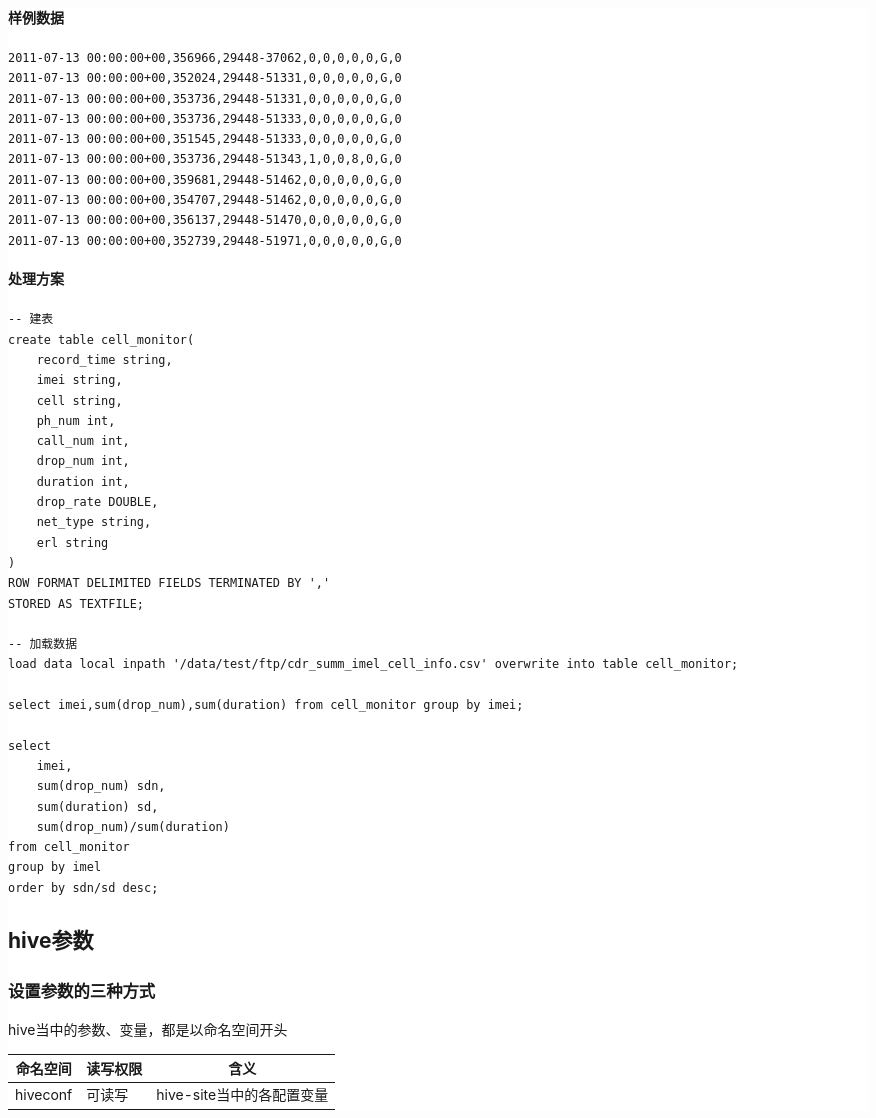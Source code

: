 #### 样例数据

```
2011-07-13 00:00:00+00,356966,29448-37062,0,0,0,0,0,G,0
2011-07-13 00:00:00+00,352024,29448-51331,0,0,0,0,0,G,0
2011-07-13 00:00:00+00,353736,29448-51331,0,0,0,0,0,G,0
2011-07-13 00:00:00+00,353736,29448-51333,0,0,0,0,0,G,0
2011-07-13 00:00:00+00,351545,29448-51333,0,0,0,0,0,G,0
2011-07-13 00:00:00+00,353736,29448-51343,1,0,0,8,0,G,0
2011-07-13 00:00:00+00,359681,29448-51462,0,0,0,0,0,G,0
2011-07-13 00:00:00+00,354707,29448-51462,0,0,0,0,0,G,0
2011-07-13 00:00:00+00,356137,29448-51470,0,0,0,0,0,G,0
2011-07-13 00:00:00+00,352739,29448-51971,0,0,0,0,0,G,0
```

#### 处理方案

```hive
-- 建表
create table cell_monitor(
    record_time string,
    imei string,
    cell string,
    ph_num int,
    call_num int,
    drop_num int,
    duration int,
    drop_rate DOUBLE,
    net_type string,
    erl string
)
ROW FORMAT DELIMITED FIELDS TERMINATED BY ','
STORED AS TEXTFILE;

-- 加载数据
load data local inpath '/data/test/ftp/cdr_summ_imel_cell_info.csv' overwrite into table cell_monitor;

select imei,sum(drop_num),sum(duration) from cell_monitor group by imei;

select 
	imei,
	sum(drop_num) sdn,
	sum(duration) sd,
	sum(drop_num)/sum(duration)
from cell_monitor
group by imel
order by sdn/sd desc;
```





## hive参数

### 设置参数的三种方式

hive当中的参数、变量，都是以命名空间开头

| 命名空间 | 读写权限 | 含义                                                     |
| -------- | -------- | -------------------------------------------------------- |
| hiveconf | 可读写   | hive-site当中的各配置变量                                |
